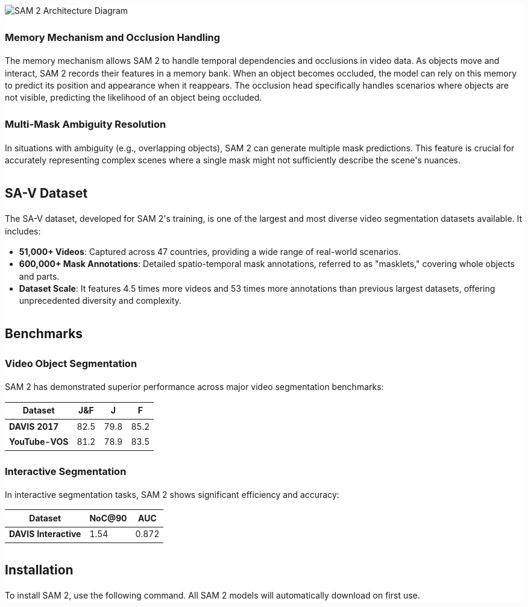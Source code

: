 ![SAM 2 Architecture Diagram](https://raw.githubusercontent.com/facebookresearch/sam2/refs/heads/main/assets/model_diagram.png)

### Memory Mechanism and Occlusion Handling

The memory mechanism allows SAM 2 to handle temporal dependencies and occlusions in video data. As objects move and interact, SAM 2 records their features in a memory bank. When an object becomes occluded, the model can rely on this memory to predict its position and appearance when it reappears. The occlusion head specifically handles scenarios where objects are not visible, predicting the likelihood of an object being occluded.

### Multi-Mask Ambiguity Resolution

In situations with ambiguity (e.g., overlapping objects), SAM 2 can generate multiple mask predictions. This feature is crucial for accurately representing complex scenes where a single mask might not sufficiently describe the scene's nuances.

## SA-V Dataset

The SA-V dataset, developed for SAM 2's training, is one of the largest and most diverse video segmentation datasets available. It includes:

- **51,000+ Videos**: Captured across 47 countries, providing a wide range of real-world scenarios.
- **600,000+ Mask Annotations**: Detailed spatio-temporal mask annotations, referred to as "masklets," covering whole objects and parts.
- **Dataset Scale**: It features 4.5 times more videos and 53 times more annotations than previous largest datasets, offering unprecedented diversity and complexity.

## Benchmarks

### Video Object Segmentation

SAM 2 has demonstrated superior performance across major video segmentation benchmarks:

| Dataset         | J&F  | J    | F    |
| --------------- | ---- | ---- | ---- |
| **DAVIS 2017**  | 82.5 | 79.8 | 85.2 |
| **YouTube-VOS** | 81.2 | 78.9 | 83.5 |

### Interactive Segmentation

In interactive segmentation tasks, SAM 2 shows significant efficiency and accuracy:

| Dataset               | NoC@90 | AUC   |
| --------------------- | ------ | ----- |
| **DAVIS Interactive** | 1.54   | 0.872 |

## Installation

To install SAM 2, use the following command. All SAM 2 models will automatically download on first use.
